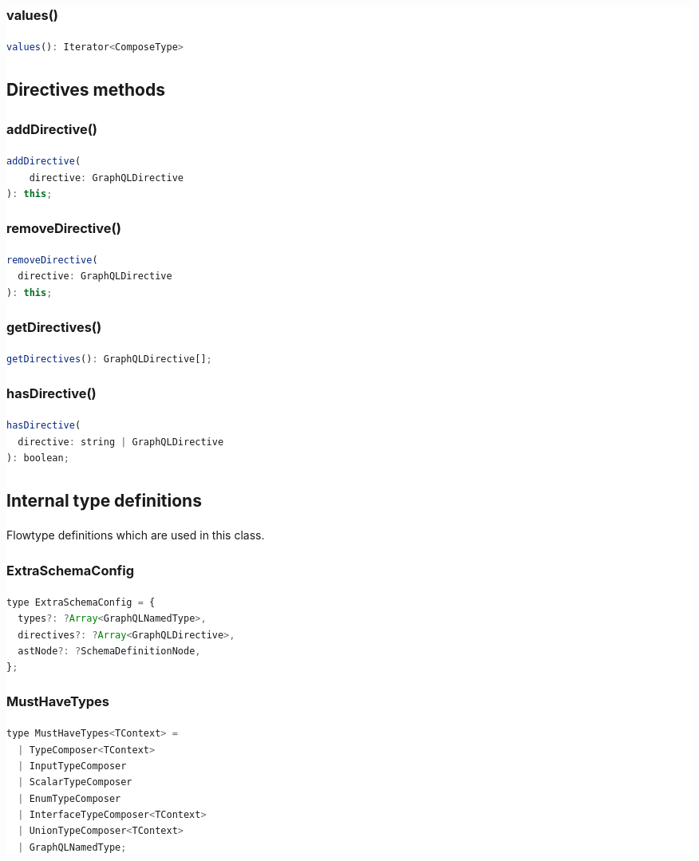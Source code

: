### values()

```js
values(): Iterator<ComposeType>
```

## Directives methods

### addDirective()

```js
addDirective(
    directive: GraphQLDirective
): this;
```

### removeDirective()

```js
removeDirective(
  directive: GraphQLDirective
): this;
```

### getDirectives()

```js
getDirectives(): GraphQLDirective[];
```

### hasDirective()

```js
hasDirective(
  directive: string | GraphQLDirective
): boolean;
```

## Internal type definitions

Flowtype definitions which are used in this class.

### ExtraSchemaConfig

```js
type ExtraSchemaConfig = {
  types?: ?Array<GraphQLNamedType>,
  directives?: ?Array<GraphQLDirective>,
  astNode?: ?SchemaDefinitionNode,
};
```

### MustHaveTypes

```js
type MustHaveTypes<TContext> =
  | TypeComposer<TContext>
  | InputTypeComposer
  | ScalarTypeComposer
  | EnumTypeComposer
  | InterfaceTypeComposer<TContext>
  | UnionTypeComposer<TContext>
  | GraphQLNamedType;
```